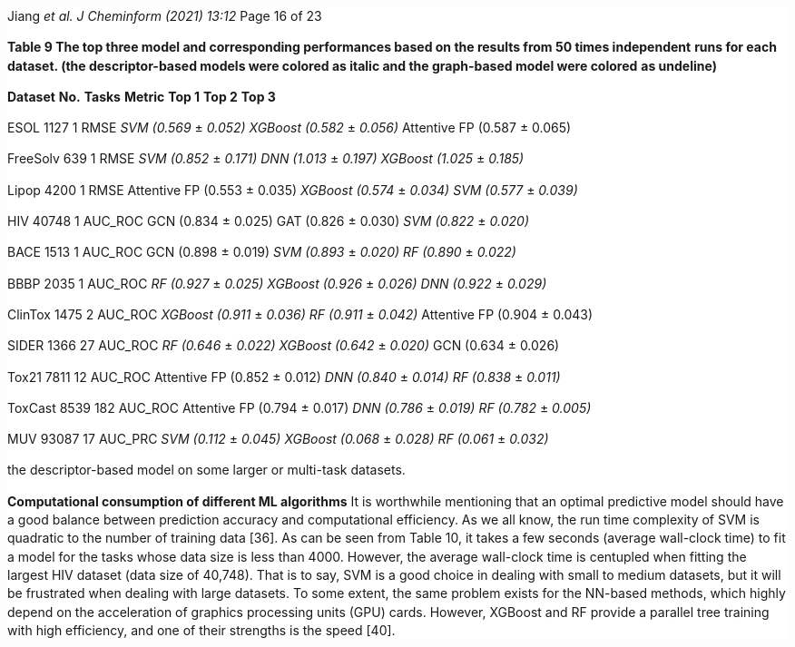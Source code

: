 
Jiang _et al. J Cheminform      (2021) 13:12_ Page 16 of 23


**Table 9 The top three model and corresponding performances based on the results from 50 times independent**
**runs for each dataset. (the descriptor-based models were colored as italic and the graph-based model were colored**
**as undeline)**


**Dataset** **No.** **Tasks** **Metric** **Top 1** **Top 2** **Top 3**


ESOL 1127 1 RMSE _SVM (0.569_ ± _0.052)_ _XGBoost (0.582_ ± _0.056)_ Attentive FP (0.587 ± 0.065)


FreeSolv 639 1 RMSE _SVM (0.852_ ± _0.171)_ _DNN (1.013_ ± _0.197)_ _XGBoost (1.025_ ± _0.185)_


Lipop 4200 1 RMSE Attentive FP (0.553 ± 0.035) _XGBoost (0.574_ ± _0.034)_ _SVM (0.577_ ± _0.039)_


HIV 40748 1 AUC_ROC GCN (0.834 ± 0.025) GAT (0.826 ± 0.030) _SVM (0.822_ ± _0.020)_


BACE 1513 1 AUC_ROC GCN (0.898 ± 0.019) _SVM (0.893_ ± _0.020)_ _RF (0.890_ ± _0.022)_


BBBP 2035 1 AUC_ROC _RF (0.927_ ± _0.025)_ _XGBoost (0.926_ ± _0.026)_ _DNN (0.922_ ± _0.029)_


ClinTox 1475 2 AUC_ROC _XGBoost (0.911_ ± _0.036)_ _RF (0.911_ ± _0.042)_ Attentive FP (0.904 ± 0.043)


SIDER 1366 27 AUC_ROC _RF (0.646_ ± _0.022)_ _XGBoost (0.642_ ± _0.020)_ GCN (0.634 ± 0.026)


Tox21 7811 12 AUC_ROC Attentive FP (0.852 ± 0.012) _DNN (0.840_ ± _0.014)_ _RF (0.838_ ± _0.011)_


ToxCast 8539 182 AUC_ROC Attentive FP (0.794 ± 0.017) _DNN (0.786_ ± _0.019)_ _RF (0.782_ ± _0.005)_


MUV 93087 17 AUC_PRC _SVM (0.112_ ± _0.045)_ _XGBoost (0.068_ ± _0.028)_ _RF (0.061_ ± _0.032)_



the descriptor-based model on some larger or multi-task
datasets.


**Computational consumption of different ML algorithms**
It is worthwhile mentioning that an optimal predictive
model should have a good balance between prediction
accuracy and computational efficiency. As we all know, the
run time complexity of SVM is quadratic to the number of
training data [36]. As can be seen from Table 10, it takes
a few seconds (average wall-clock time) to fit a model for
the tasks whose data size is less than 4000. However, the
average wall-clock time is centupled when fitting the largest HIV dataset (data size of 40,748). That is to say, SVM is
a good choice in dealing with small to medium datasets,
but it will be frustrated when dealing with large datasets.
To some extent, the same problem exists for the NN-based
methods, which highly depend on the acceleration of
graphics processing units (GPU) cards. However, XGBoost
and RF provide a parallel tree training with high efficiency,
and one of their strengths is the speed [40].

